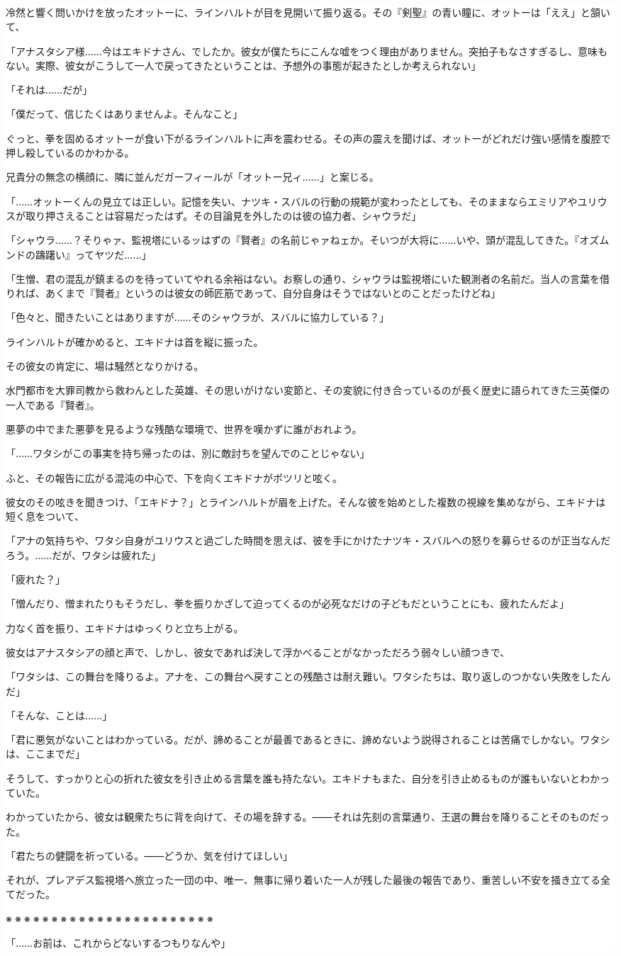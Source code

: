 冷然と響く問いかけを放ったオットーに、ラインハルトが目を見開いて振り返る。その『剣聖』の青い瞳に、オットーは「ええ」と頷いて、

「アナスタシア様……今はエキドナさん、でしたか。彼女が僕たちにこんな嘘をつく理由がありません。突拍子もなさすぎるし、意味もない。実際、彼女がこうして一人で戻ってきたということは、予想外の事態が起きたとしか考えられない」

「それは……だが」

「僕だって、信じたくはありませんよ。そんなこと」

ぐっと、拳を固めるオットーが食い下がるラインハルトに声を震わせる。その声の震えを聞けば、オットーがどれだけ強い感情を腹腔で押し殺しているのかわかる。

兄貴分の無念の横顔に、隣に並んだガーフィールが「オットー兄ィ……」と案じる。

「……オットーくんの見立ては正しい。記憶を失い、ナツキ・スバルの行動の規範が変わったとしても、そのままならエミリアやユリウスが取り押さえることは容易だったはず。その目論見を外したのは彼の協力者、シャウラだ」

「シャウラ……？そりゃァ、監視塔にいるッはずの『賢者』の名前じゃァねェか。そいつが大将に……いや、頭が混乱してきた。『オズムンドの躊躇い』ってヤツだ……」

「生憎、君の混乱が鎮まるのを待っていてやれる余裕はない。お察しの通り、シャウラは監視塔にいた観測者の名前だ。当人の言葉を借りれば、あくまで『賢者』というのは彼女の師匠筋であって、自分自身はそうではないとのことだったけどね」

「色々と、聞きたいことはありますが……そのシャウラが、スバルに協力している？」

ラインハルトが確かめると、エキドナは首を縦に振った。

その彼女の肯定に、場は騒然となりかける。

水門都市を大罪司教から救わんとした英雄、その思いがけない変節と、その変貌に付き合っているのが長く歴史に語られてきた三英傑の一人である『賢者』。

悪夢の中でまた悪夢を見るような残酷な環境で、世界を嘆かずに誰がおれよう。

「……ワタシがこの事実を持ち帰ったのは、別に敵討ちを望んでのことじゃない」

ふと、その報告に広がる混沌の中心で、下を向くエキドナがポツリと呟く。

彼女のその呟きを聞きつけ、「エキドナ？」とラインハルトが眉を上げた。そんな彼を始めとした複数の視線を集めながら、エキドナは短く息をついて、

「アナの気持ちや、ワタシ自身がユリウスと過ごした時間を思えば、彼を手にかけたナツキ・スバルへの怒りを募らせるのが正当なんだろう。……だが、ワタシは疲れた」

「疲れた？」

「憎んだり、憎まれたりもそうだし、拳を振りかざして迫ってくるのが必死なだけの子どもだということにも、疲れたんだよ」

力なく首を振り、エキドナはゆっくりと立ち上がる。

彼女はアナスタシアの顔と声で、しかし、彼女であれば決して浮かべることがなかっただろう弱々しい顔つきで、

「ワタシは、この舞台を降りるよ。アナを、この舞台へ戻すことの残酷さは耐え難い。ワタシたちは、取り返しのつかない失敗をしたんだ」

「そんな、ことは……」

「君に悪気がないことはわかっている。だが、諦めることが最善であるときに、諦めないよう説得されることは苦痛でしかない。ワタシは、ここまでだ」

そうして、すっかりと心の折れた彼女を引き止める言葉を誰も持たない。エキドナもまた、自分を引き止めるものが誰もいないとわかっていた。

わかっていたから、彼女は観衆たちに背を向けて、その場を辞する。――それは先刻の言葉通り、王選の舞台を降りることそのものだった。

「君たちの健闘を祈っている。――どうか、気を付けてほしい」

それが、プレアデス監視塔へ旅立った一団の中、唯一、無事に帰り着いた一人が残した最後の報告であり、重苦しい不安を掻き立てる全てだった。

※ ※ ※ ※ ※ ※ ※ ※ ※ ※ ※ ※ ※ ※ ※ ※ ※ ※ ※ ※ ※ ※ ※

「……お前は、これからどないするつもりなんや」

